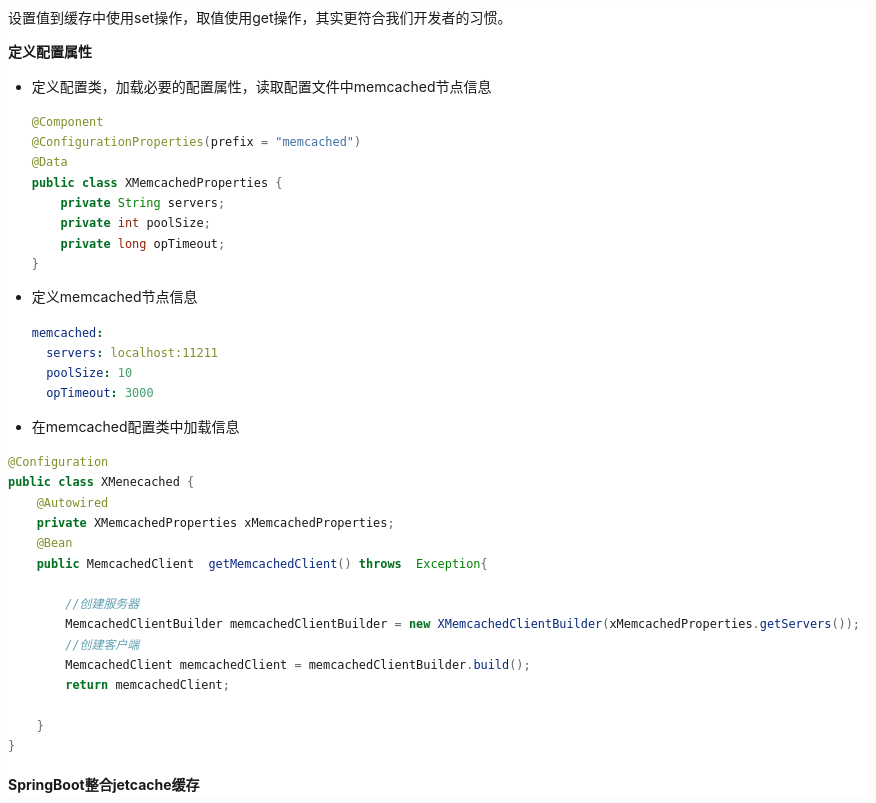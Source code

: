 ​		设置值到缓存中使用set操作，取值使用get操作，其实更符合我们开发者的习惯。

**定义配置属性**

- 定义配置类，加载必要的配置属性，读取配置文件中memcached节点信息

  ```java
  @Component
  @ConfigurationProperties(prefix = "memcached")
  @Data
  public class XMemcachedProperties {
      private String servers;
      private int poolSize;
      private long opTimeout;
  }
  ```

- 定义memcached节点信息

  ```yaml
  memcached:
    servers: localhost:11211
    poolSize: 10
    opTimeout: 3000
  ```

- 在memcached配置类中加载信息

```java
@Configuration
public class XMenecached {
    @Autowired
    private XMemcachedProperties xMemcachedProperties;
    @Bean
    public MemcachedClient  getMemcachedClient() throws  Exception{

        //创建服务器
        MemcachedClientBuilder memcachedClientBuilder = new XMemcachedClientBuilder(xMemcachedProperties.getServers());
        //创建客户端
        MemcachedClient memcachedClient = memcachedClientBuilder.build();
        return memcachedClient;

    }
}
```

#### SpringBoot整合jetcache缓存

